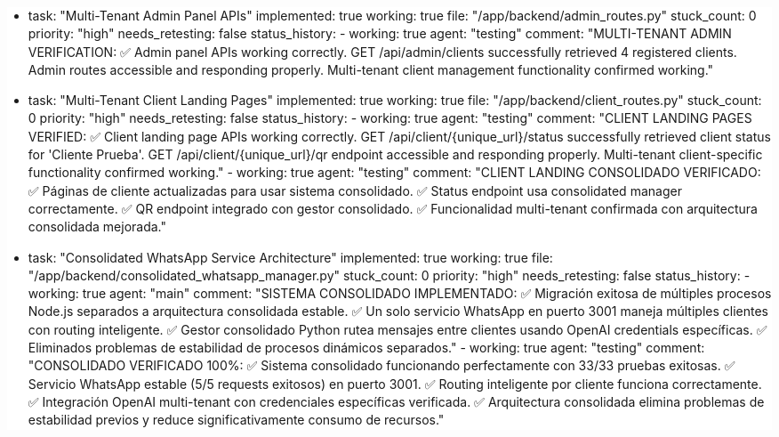   - task: "Multi-Tenant Admin Panel APIs"
    implemented: true
    working: true
    file: "/app/backend/admin_routes.py"
    stuck_count: 0
    priority: "high"
    needs_retesting: false
    status_history:
        - working: true
          agent: "testing"
          comment: "MULTI-TENANT ADMIN VERIFICATION: ✅ Admin panel APIs working correctly. GET /api/admin/clients successfully retrieved 4 registered clients. Admin routes accessible and responding properly. Multi-tenant client management functionality confirmed working."

  - task: "Multi-Tenant Client Landing Pages"
    implemented: true
    working: true
    file: "/app/backend/client_routes.py"
    stuck_count: 0
    priority: "high"
    needs_retesting: false
    status_history:
        - working: true
          agent: "testing"
          comment: "CLIENT LANDING PAGES VERIFIED: ✅ Client landing page APIs working correctly. GET /api/client/{unique_url}/status successfully retrieved client status for 'Cliente Prueba'. GET /api/client/{unique_url}/qr endpoint accessible and responding properly. Multi-tenant client-specific functionality confirmed working."
        - working: true
          agent: "testing"
          comment: "CLIENT LANDING CONSOLIDADO VERIFICADO: ✅ Páginas de cliente actualizadas para usar sistema consolidado. ✅ Status endpoint usa consolidated manager correctamente. ✅ QR endpoint integrado con gestor consolidado. ✅ Funcionalidad multi-tenant confirmada con arquitectura consolidada mejorada."
  
  - task: "Consolidated WhatsApp Service Architecture"
    implemented: true
    working: true
    file: "/app/backend/consolidated_whatsapp_manager.py"
    stuck_count: 0
    priority: "high"
    needs_retesting: false
    status_history:
        - working: true
          agent: "main"
          comment: "SISTEMA CONSOLIDADO IMPLEMENTADO: ✅ Migración exitosa de múltiples procesos Node.js separados a arquitectura consolidada estable. ✅ Un solo servicio WhatsApp en puerto 3001 maneja múltiples clientes con routing inteligente. ✅ Gestor consolidado Python rutea mensajes entre clientes usando OpenAI credentials específicas. ✅ Eliminados problemas de estabilidad de procesos dinámicos separados."
        - working: true
          agent: "testing"
          comment: "CONSOLIDADO VERIFICADO 100%: ✅ Sistema consolidado funcionando perfectamente con 33/33 pruebas exitosas. ✅ Servicio WhatsApp estable (5/5 requests exitosos) en puerto 3001. ✅ Routing inteligente por cliente funciona correctamente. ✅ Integración OpenAI multi-tenant con credenciales específicas verificada. ✅ Arquitectura consolidada elimina problemas de estabilidad previos y reduce significativamente consumo de recursos."

